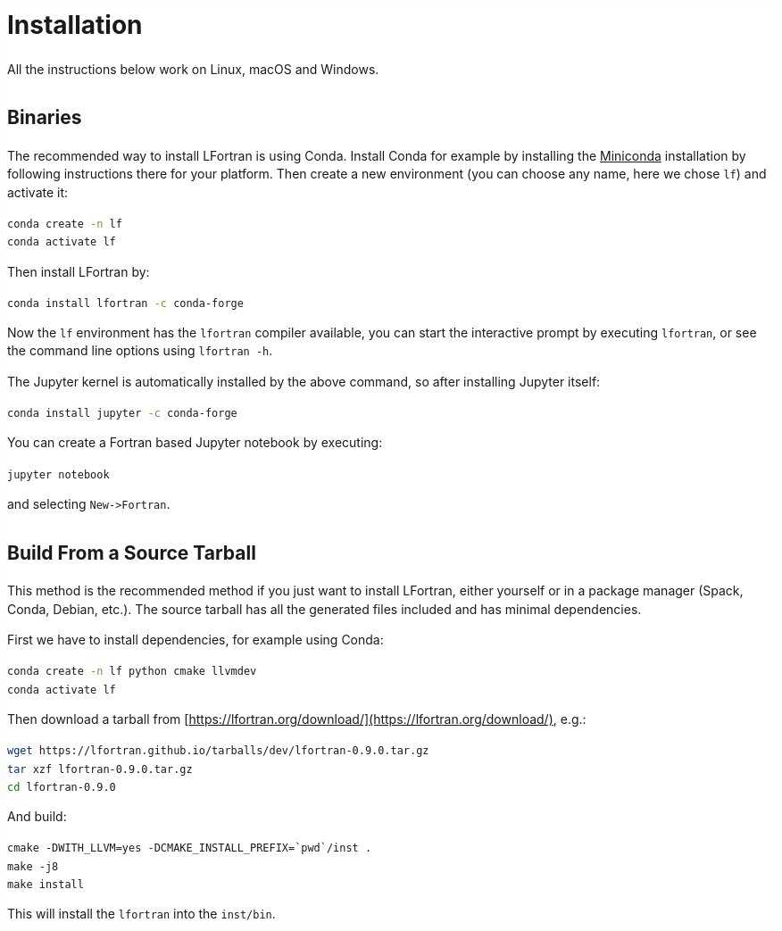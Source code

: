# Installation

All the instructions below work on Linux, macOS and Windows.

## Binaries

The recommended way to install LFortran is using Conda.
Install Conda for example by installing the
[Miniconda](https://conda.io/en/latest/miniconda.html) installation by following instructions there for your platform.
Then create a new environment (you can choose any name, here we chose `lf`) and
activate it:
```bash
conda create -n lf
conda activate lf
```
Then install LFortran by:
```bash
conda install lfortran -c conda-forge
```
Now the `lf` environment has the `lfortran` compiler available, you can start the
interactive prompt by executing `lfortran`, or see the command line options using
`lfortran -h`.

The Jupyter kernel is automatically installed by the above command, so after installing Jupyter itself:
```bash
conda install jupyter -c conda-forge
```
You can create a Fortran based Jupyter notebook by executing:
```bash
jupyter notebook
```
and selecting `New->Fortran`.


## Build From a Source Tarball

This method is the recommended method if you just want to install LFortran, either yourself or in a package manager (Spack, Conda, Debian, etc.). The source tarball has all the generated files included and has minimal dependencies.

First we have to install dependencies, for example using Conda:
```bash
conda create -n lf python cmake llvmdev
conda activate lf
```
Then download a tarball from 
[https://lfortran.org/download/](https://lfortran.org/download/), 
e.g.:
```bash
wget https://lfortran.github.io/tarballs/dev/lfortran-0.9.0.tar.gz
tar xzf lfortran-0.9.0.tar.gz
cd lfortran-0.9.0
```
And build:
```
cmake -DWITH_LLVM=yes -DCMAKE_INSTALL_PREFIX=`pwd`/inst .
make -j8
make install
```
This will install the `lfortran` into the `inst/bin`.
